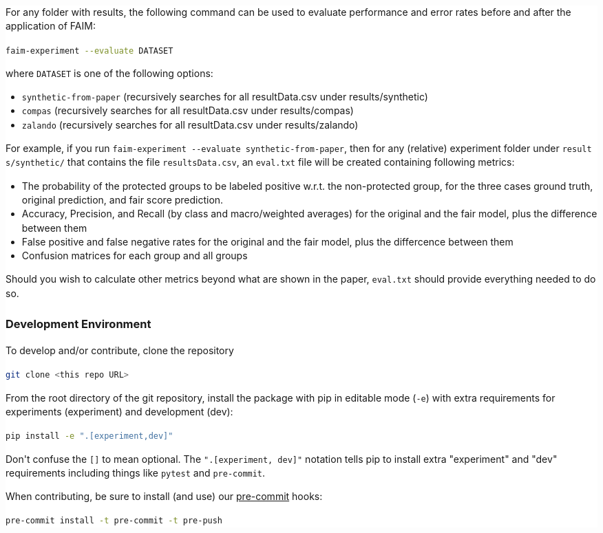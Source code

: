For any folder with results, the following command can be used to evaluate performance and error rates before and after
the application of FAIM:
```bash
faim-experiment --evaluate DATASET
```
where `DATASET` is one of the following options:
* `synthetic-from-paper` (recursively searches for all resultData.csv under results/synthetic)
* `compas` (recursively searches for all resultData.csv under results/compas)
* `zalando` (recursively searches for all resultData.csv under results/zalando)

For example, if you run `faim-experiment --evaluate synthetic-from-paper`,
then for any (relative) experiment folder under `results/synthetic/` that contains the file `resultsData.csv`,
an `eval.txt` file will be created containing following metrics:
* The probability of the protected groups to be labeled positive w.r.t. the non-protected group, for the three cases ground truth, original prediction, and fair score prediction.
* Accuracy, Precision, and Recall (by class and macro/weighted averages) for the original and the fair model, plus the difference between them
* False positive and false negative rates for the original and the fair model, plus the differcence between them
* Confusion matrices for each group and all groups

Should you wish to calculate other metrics beyond what are shown in the paper, `eval.txt` should provide everything needed to do so.

### Development Environment
To develop and/or contribute, clone the repository
```bash
git clone <this repo URL>
```

From the root directory of the git repository, install the package with pip in editable mode (`-e`)
with extra requirements for experiments (experiment) and development (dev):
```bash
pip install -e ".[experiment,dev]"
```

Don't confuse the `[]` to mean optional.  The `".[experiment, dev]"` notation tells pip to install extra
"experiment" and "dev" requirements including things like `pytest` and `pre-commit`.

When contributing, be sure to install (and use) our [pre-commit](https://pre-commit.com/) hooks:
```bash
pre-commit install -t pre-commit -t pre-push
```
